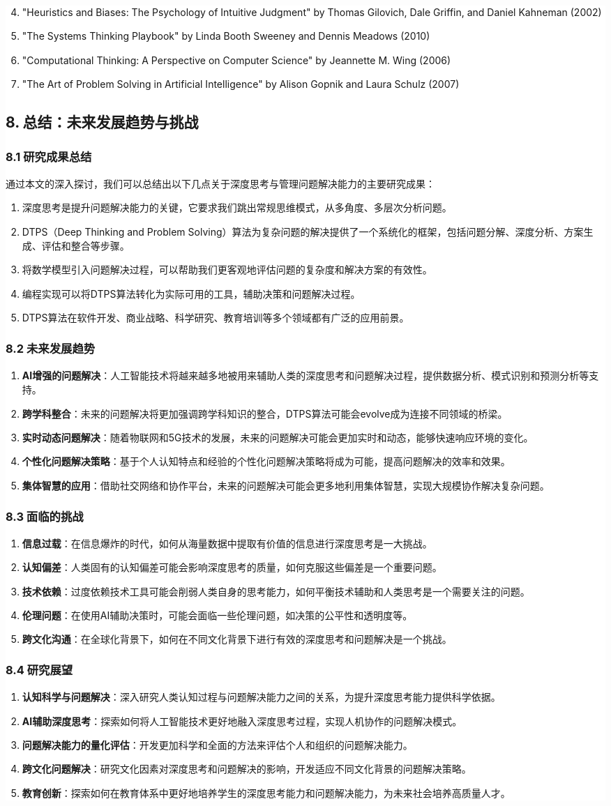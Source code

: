 4. "Heuristics and Biases: The Psychology of Intuitive Judgment" by Thomas Gilovich, Dale Griffin, and Daniel Kahneman (2002)

5. "The Systems Thinking Playbook" by Linda Booth Sweeney and Dennis Meadows (2010)

6. "Computational Thinking: A Perspective on Computer Science" by Jeannette M. Wing (2006)

7. "The Art of Problem Solving in Artificial Intelligence" by Alison Gopnik and Laura Schulz (2007)

## 8. 总结：未来发展趋势与挑战

### 8.1 研究成果总结

通过本文的深入探讨，我们可以总结出以下几点关于深度思考与管理问题解决能力的主要研究成果：

1. 深度思考是提升问题解决能力的关键，它要求我们跳出常规思维模式，从多角度、多层次分析问题。

2. DTPS（Deep Thinking and Problem Solving）算法为复杂问题的解决提供了一个系统化的框架，包括问题分解、深度分析、方案生成、评估和整合等步骤。

3. 将数学模型引入问题解决过程，可以帮助我们更客观地评估问题的复杂度和解决方案的有效性。

4. 编程实现可以将DTPS算法转化为实际可用的工具，辅助决策和问题解决过程。

5. DTPS算法在软件开发、商业战略、科学研究、教育培训等多个领域都有广泛的应用前景。

### 8.2 未来发展趋势

1. **AI增强的问题解决**：人工智能技术将越来越多地被用来辅助人类的深度思考和问题解决过程，提供数据分析、模式识别和预测分析等支持。

2. **跨学科整合**：未来的问题解决将更加强调跨学科知识的整合，DTPS算法可能会evolve成为连接不同领域的桥梁。

3. **实时动态问题解决**：随着物联网和5G技术的发展，未来的问题解决可能会更加实时和动态，能够快速响应环境的变化。

4. **个性化问题解决策略**：基于个人认知特点和经验的个性化问题解决策略将成为可能，提高问题解决的效率和效果。

5. **集体智慧的应用**：借助社交网络和协作平台，未来的问题解决可能会更多地利用集体智慧，实现大规模协作解决复杂问题。

### 8.3 面临的挑战

1. **信息过载**：在信息爆炸的时代，如何从海量数据中提取有价值的信息进行深度思考是一大挑战。

2. **认知偏差**：人类固有的认知偏差可能会影响深度思考的质量，如何克服这些偏差是一个重要问题。

3. **技术依赖**：过度依赖技术工具可能会削弱人类自身的思考能力，如何平衡技术辅助和人类思考是一个需要关注的问题。

4. **伦理问题**：在使用AI辅助决策时，可能会面临一些伦理问题，如决策的公平性和透明度等。

5. **跨文化沟通**：在全球化背景下，如何在不同文化背景下进行有效的深度思考和问题解决是一个挑战。

### 8.4 研究展望

1. **认知科学与问题解决**：深入研究人类认知过程与问题解决能力之间的关系，为提升深度思考能力提供科学依据。

2. **AI辅助深度思考**：探索如何将人工智能技术更好地融入深度思考过程，实现人机协作的问题解决模式。

3. **问题解决能力的量化评估**：开发更加科学和全面的方法来评估个人和组织的问题解决能力。

4. **跨文化问题解决**：研究文化因素对深度思考和问题解决的影响，开发适应不同文化背景的问题解决策略。

5. **教育创新**：探索如何在教育体系中更好地培养学生的深度思考能力和问题解决能力，为未来社会培养高质量人才。
